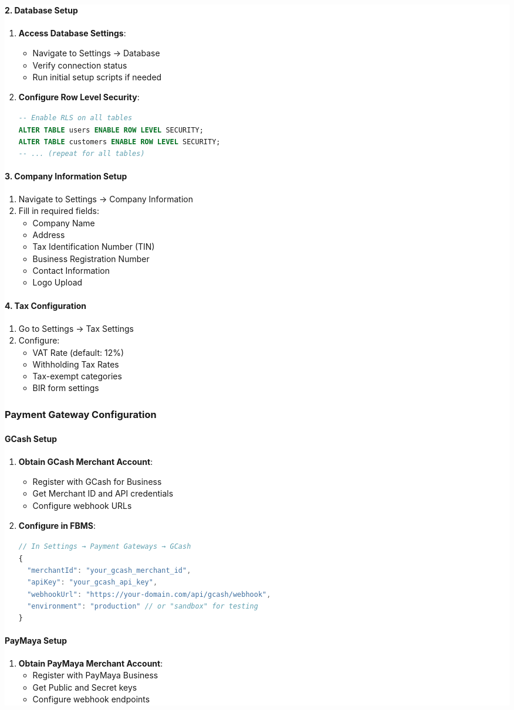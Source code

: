 #### 2. Database Setup
1. **Access Database Settings**:
   - Navigate to Settings → Database
   - Verify connection status
   - Run initial setup scripts if needed

2. **Configure Row Level Security**:
   ```sql
   -- Enable RLS on all tables
   ALTER TABLE users ENABLE ROW LEVEL SECURITY;
   ALTER TABLE customers ENABLE ROW LEVEL SECURITY;
   -- ... (repeat for all tables)
   ```

#### 3. Company Information Setup
1. Navigate to Settings → Company Information
2. Fill in required fields:
   - Company Name
   - Address
   - Tax Identification Number (TIN)
   - Business Registration Number
   - Contact Information
   - Logo Upload

#### 4. Tax Configuration
1. Go to Settings → Tax Settings
2. Configure:
   - VAT Rate (default: 12%)
   - Withholding Tax Rates
   - Tax-exempt categories
   - BIR form settings

### Payment Gateway Configuration

#### GCash Setup
1. **Obtain GCash Merchant Account**:
   - Register with GCash for Business
   - Get Merchant ID and API credentials
   - Configure webhook URLs

2. **Configure in FBMS**:
   ```javascript
   // In Settings → Payment Gateways → GCash
   {
     "merchantId": "your_gcash_merchant_id",
     "apiKey": "your_gcash_api_key",
     "webhookUrl": "https://your-domain.com/api/gcash/webhook",
     "environment": "production" // or "sandbox" for testing
   }
   ```

#### PayMaya Setup
1. **Obtain PayMaya Merchant Account**:
   - Register with PayMaya Business
   - Get Public and Secret keys
   - Configure webhook endpoints
